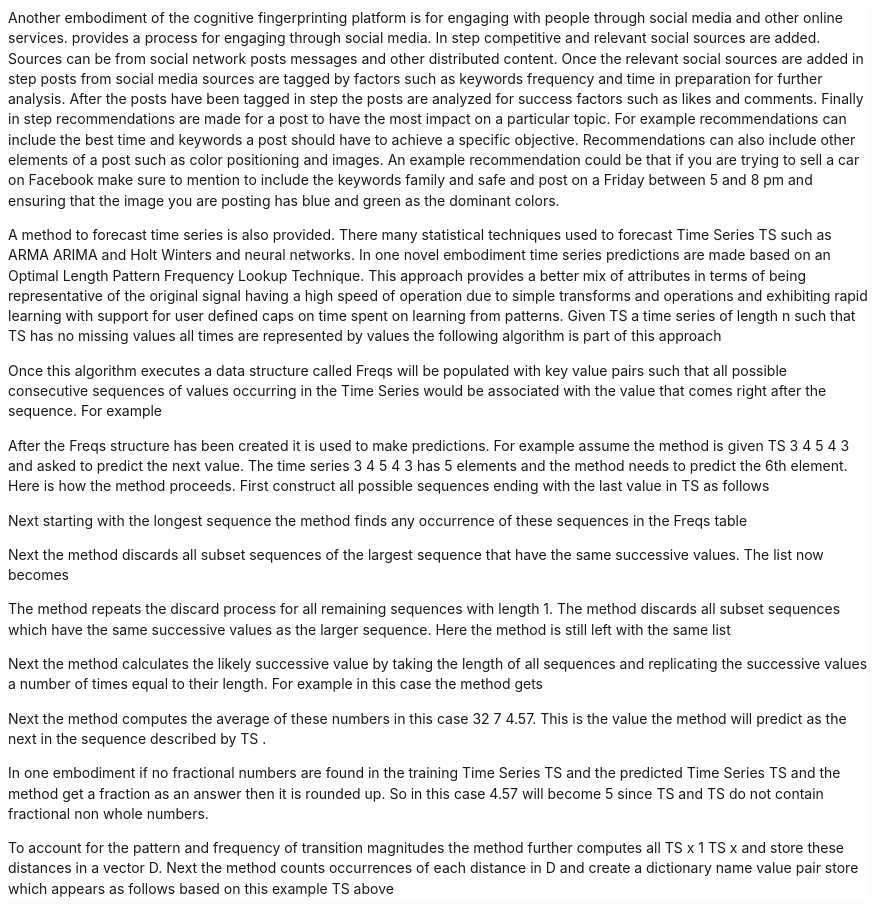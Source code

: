 Another embodiment of the cognitive fingerprinting platform is for engaging with people through social media and other online services. provides a process for engaging through social media. In step competitive and relevant social sources are added. Sources can be from social network posts messages and other distributed content. Once the relevant social sources are added in step posts from social media sources are tagged by factors such as keywords frequency and time in preparation for further analysis. After the posts have been tagged in step the posts are analyzed for success factors such as likes and comments. Finally in step recommendations are made for a post to have the most impact on a particular topic. For example recommendations can include the best time and keywords a post should have to achieve a specific objective. Recommendations can also include other elements of a post such as color positioning and images. An example recommendation could be that if you are trying to sell a car on Facebook make sure to mention to include the keywords family and safe and post on a Friday between 5 and 8 pm and ensuring that the image you are posting has blue and green as the dominant colors.

A method to forecast time series is also provided. There many statistical techniques used to forecast Time Series TS such as ARMA ARIMA and Holt Winters and neural networks. In one novel embodiment time series predictions are made based on an Optimal Length Pattern Frequency Lookup Technique. This approach provides a better mix of attributes in terms of being representative of the original signal having a high speed of operation due to simple transforms and operations and exhibiting rapid learning with support for user defined caps on time spent on learning from patterns. Given TS a time series of length n such that TS has no missing values all times are represented by values the following algorithm is part of this approach 

Once this algorithm executes a data structure called Freqs will be populated with key value pairs such that all possible consecutive sequences of values occurring in the Time Series would be associated with the value that comes right after the sequence. For example 

After the Freqs structure has been created it is used to make predictions. For example assume the method is given TS 3 4 5 4 3 and asked to predict the next value. The time series 3 4 5 4 3 has 5 elements and the method needs to predict the 6th element. Here is how the method proceeds. First construct all possible sequences ending with the last value in TS as follows 

Next starting with the longest sequence the method finds any occurrence of these sequences in the Freqs table 

Next the method discards all subset sequences of the largest sequence that have the same successive values. The list now becomes 

The method repeats the discard process for all remaining sequences with length 1. The method discards all subset sequences which have the same successive values as the larger sequence. Here the method is still left with the same list 

Next the method calculates the likely successive value by taking the length of all sequences and replicating the successive values a number of times equal to their length. For example in this case the method gets 

Next the method computes the average of these numbers in this case 32 7 4.57. This is the value the method will predict as the next in the sequence described by TS .

In one embodiment if no fractional numbers are found in the training Time Series TS and the predicted Time Series TS and the method get a fraction as an answer then it is rounded up. So in this case 4.57 will become 5 since TS and TS do not contain fractional non whole numbers.

To account for the pattern and frequency of transition magnitudes the method further computes all TS x 1 TS x and store these distances in a vector D. Next the method counts occurrences of each distance in D and create a dictionary name value pair store which appears as follows based on this example TS above 
